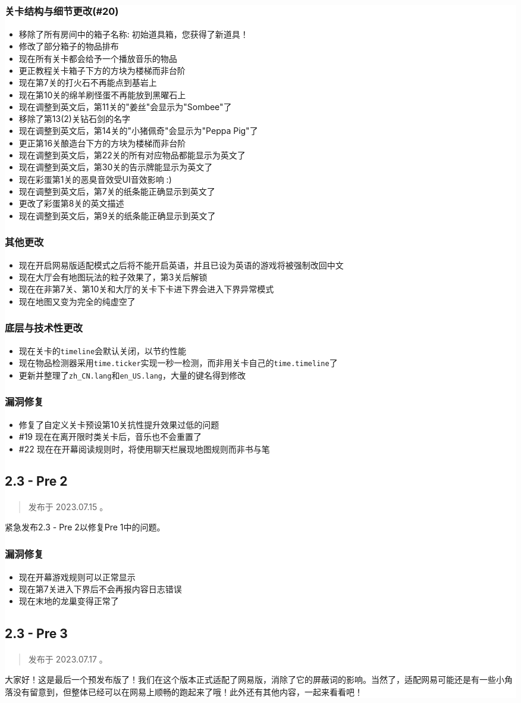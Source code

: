### 关卡结构与细节更改(#20)
- 移除了所有房间中的箱子名称: 初始道具箱，您获得了新道具！
- 修改了部分箱子的物品排布
- 现在所有关卡都会给予一个播放音乐的物品
- 更正教程关卡箱子下方的方块为楼梯而非台阶
- 现在第7关的打火石不再能点到基岩上
- 现在第10关的绵羊刷怪蛋不再能放到黑曜石上
- 现在调整到英文后，第11关的"姜丝"会显示为"Sombee"了
- 移除了第13(2)关钻石剑的名字
- 现在调整到英文后，第14关的"小猪佩奇"会显示为"Peppa Pig"了
- 更正第16关酿造台下方的方块为楼梯而非台阶
- 现在调整到英文后，第22关的所有对应物品都能显示为英文了
- 现在调整到英文后，第30关的告示牌能显示为英文了
- 现在彩蛋第1关的恶臭音效受UI音效影响 :)
- 现在调整到英文后，第7关的纸条能正确显示到英文了
- 更改了彩蛋第8关的英文描述
- 现在调整到英文后，第9关的纸条能正确显示到英文了

### 其他更改
- 现在开启网易版适配模式之后将不能开启英语，并且已设为英语的游戏将被强制改回中文
- 现在大厅会有地图玩法的粒子效果了，第3关后解锁
- 现在在非第7关、第10关和大厅的关卡下卡进下界会进入下界异常模式
- 现在地图又变为完全的纯虚空了

### 底层与技术性更改
- 现在关卡的`timeline`会默认关闭，以节约性能
- 现在物品检测器采用`time.ticker`实现一秒一检测，而非用关卡自己的`time.timeline`了
- 更新并整理了`zh_CN.lang`和`en_US.lang`，大量的键名得到修改

### 漏洞修复
- 修复了自定义关卡预设第10关抗性提升效果过低的问题
- \#19 现在在离开限时类关卡后，音乐也不会重置了
- \#22 现在在开幕阅读规则时，将使用聊天栏展现地图规则而非书与笔

## 2.3 - Pre 2

> 发布于 2023.07.15 。

紧急发布2.3 - Pre 2以修复Pre 1中的问题。

### 漏洞修复
- 现在开幕游戏规则可以正常显示
- 现在第7关进入下界后不会再报内容日志错误
- 现在末地的龙巢变得正常了

## 2.3 - Pre 3

> 发布于 2023.07.17 。

大家好！这是最后一个预发布版了！我们在这个版本正式适配了网易版，消除了它的屏蔽词的影响。当然了，适配网易可能还是有一些小角落没有留意到，但整体已经可以在网易上顺畅的跑起来了哦！此外还有其他内容，一起来看看吧！
